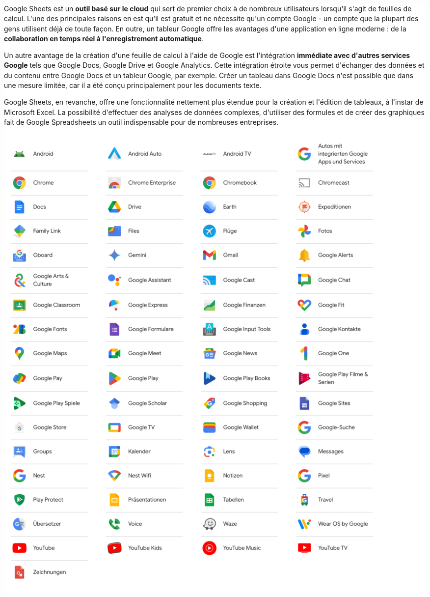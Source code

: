 Google Sheets est un **outil basé sur le cloud** qui sert de premier choix à de nombreux utilisateurs lorsqu'il s'agit de feuilles de calcul. L'une des principales raisons en est qu'il est gratuit et ne nécessite qu'un compte Google - un compte que la plupart des gens utilisent déjà de toute façon. En outre, un tableur Google offre les avantages d'une application en ligne moderne : de la **collaboration en temps réel à l'enregistrement automatique**.

Un autre avantage de la création d'une feuille de calcul à l'aide de Google est l'intégration **immédiate avec d'autres services Google** tels que Google Docs, Google Drive et Google Analytics. Cette intégration étroite vous permet d'échanger des données et du contenu entre Google Docs et un tableur Google, par exemple. Créer un tableau dans Google Docs n'est possible que dans une mesure limitée, car il a été conçu principalement pour les documents texte.

Google Sheets, en revanche, offre une fonctionnalité nettement plus étendue pour la création et l'édition de tableaux, à l'instar de Microsoft Excel. La possibilité d'effectuer des analyses de données complexes, d'utiliser des formules et de créer des graphiques fait de Google Spreadsheets un outil indispensable pour de nombreuses entreprises.

![Google outils](Google-tools.jpg)
